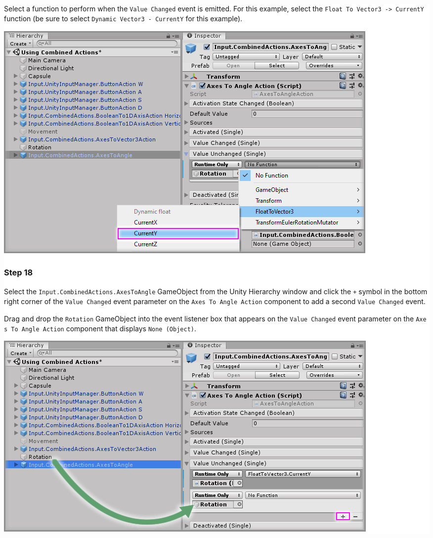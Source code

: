 Select a function to perform when the `Value Changed` event is emitted. For this example, select the `Float To Vector3 -> CurrentY` function (be sure to select `Dynamic Vector3 - CurrentY` for this example).

![Set Axes Angle Function](assets/images/SetAxesAngleFunction.png)

### Step 18

Select the `Input.CombinedActions.AxesToAngle` GameObject from the Unity Hierarchy window and click the `+` symbol in the bottom right corner of the `Value Changed` event parameter on the `Axes To Angle Action` component to add a second `Value Changed` event.

Drag and drop the `Rotation` GameObject into the event listener box that appears on the `Value Changed` event parameter on the `Axes To Angle Action` component that displays `None (Object)`.

![Create Second Axes To Angle Event](assets/images/CreateSecondAxesToAngleEvent.png)
